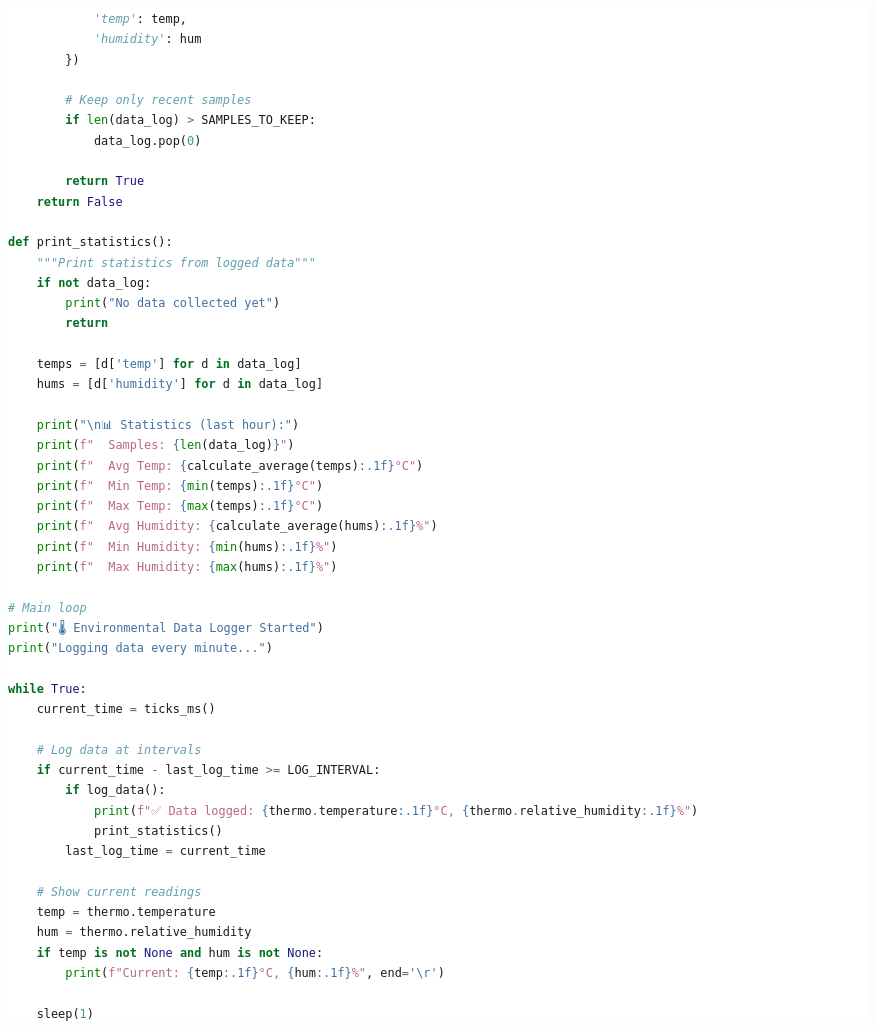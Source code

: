 ```python
            'temp': temp,
            'humidity': hum
        })
        
        # Keep only recent samples
        if len(data_log) > SAMPLES_TO_KEEP:
            data_log.pop(0)
        
        return True
    return False

def print_statistics():
    """Print statistics from logged data"""
    if not data_log:
        print("No data collected yet")
        return
    
    temps = [d['temp'] for d in data_log]
    hums = [d['humidity'] for d in data_log]
    
    print("\n📊 Statistics (last hour):")
    print(f"  Samples: {len(data_log)}")
    print(f"  Avg Temp: {calculate_average(temps):.1f}°C")
    print(f"  Min Temp: {min(temps):.1f}°C")
    print(f"  Max Temp: {max(temps):.1f}°C")
    print(f"  Avg Humidity: {calculate_average(hums):.1f}%")
    print(f"  Min Humidity: {min(hums):.1f}%")
    print(f"  Max Humidity: {max(hums):.1f}%")

# Main loop
print("🌡️ Environmental Data Logger Started")
print("Logging data every minute...")

while True:
    current_time = ticks_ms()
    
    # Log data at intervals
    if current_time - last_log_time >= LOG_INTERVAL:
        if log_data():
            print(f"✅ Data logged: {thermo.temperature:.1f}°C, {thermo.relative_humidity:.1f}%")
            print_statistics()
        last_log_time = current_time
    
    # Show current readings
    temp = thermo.temperature
    hum = thermo.relative_humidity
    if temp is not None and hum is not None:
        print(f"Current: {temp:.1f}°C, {hum:.1f}%", end='\r')
    
    sleep(1)
```
